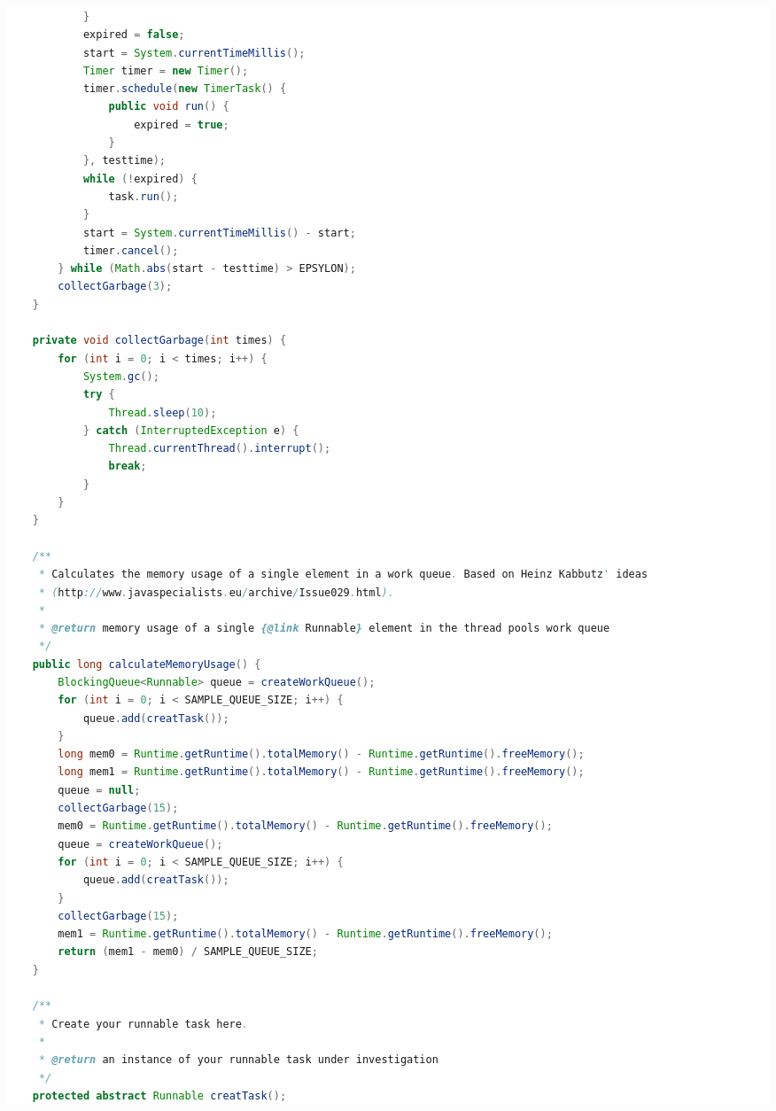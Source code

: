   ```java
              }
              expired = false;
              start = System.currentTimeMillis();
              Timer timer = new Timer();
              timer.schedule(new TimerTask() {
                  public void run() {
                      expired = true;
                  }
              }, testtime);
              while (!expired) {
                  task.run();
              }
              start = System.currentTimeMillis() - start;
              timer.cancel();
          } while (Math.abs(start - testtime) > EPSYLON);
          collectGarbage(3);
      }
  
      private void collectGarbage(int times) {
          for (int i = 0; i < times; i++) {
              System.gc();
              try {
                  Thread.sleep(10);
              } catch (InterruptedException e) {
                  Thread.currentThread().interrupt();
                  break;
              }
          }
      }
  
      /**
       * Calculates the memory usage of a single element in a work queue. Based on Heinz Kabbutz' ideas
       * (http://www.javaspecialists.eu/archive/Issue029.html).
       *
       * @return memory usage of a single {@link Runnable} element in the thread pools work queue
       */
      public long calculateMemoryUsage() {
          BlockingQueue<Runnable> queue = createWorkQueue();
          for (int i = 0; i < SAMPLE_QUEUE_SIZE; i++) {
              queue.add(creatTask());
          }
          long mem0 = Runtime.getRuntime().totalMemory() - Runtime.getRuntime().freeMemory();
          long mem1 = Runtime.getRuntime().totalMemory() - Runtime.getRuntime().freeMemory();
          queue = null;
          collectGarbage(15);
          mem0 = Runtime.getRuntime().totalMemory() - Runtime.getRuntime().freeMemory();
          queue = createWorkQueue();
          for (int i = 0; i < SAMPLE_QUEUE_SIZE; i++) {
              queue.add(creatTask());
          }
          collectGarbage(15);
          mem1 = Runtime.getRuntime().totalMemory() - Runtime.getRuntime().freeMemory();
          return (mem1 - mem0) / SAMPLE_QUEUE_SIZE;
      }
  
      /**
       * Create your runnable task here.
       *
       * @return an instance of your runnable task under investigation
       */
      protected abstract Runnable creatTask();
  
  ```